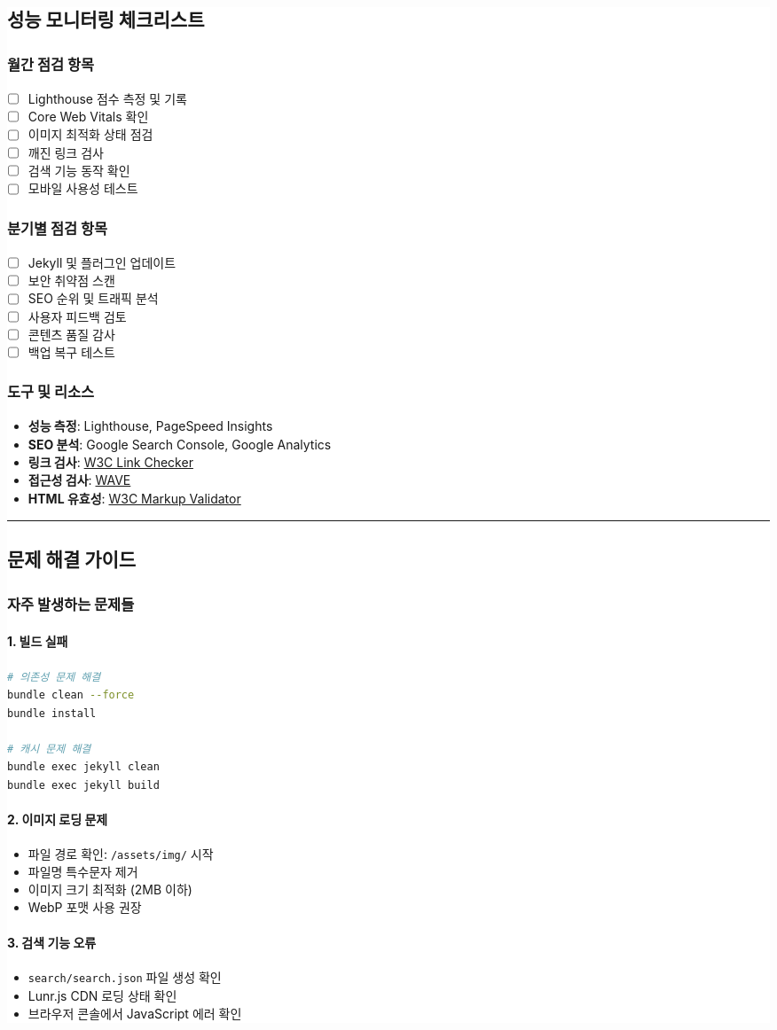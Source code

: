 
## 성능 모니터링 체크리스트

### 월간 점검 항목
- [ ] Lighthouse 점수 측정 및 기록
- [ ] Core Web Vitals 확인
- [ ] 이미지 최적화 상태 점검
- [ ] 깨진 링크 검사
- [ ] 검색 기능 동작 확인
- [ ] 모바일 사용성 테스트

### 분기별 점검 항목
- [ ] Jekyll 및 플러그인 업데이트
- [ ] 보안 취약점 스캔
- [ ] SEO 순위 및 트래픽 분석
- [ ] 사용자 피드백 검토
- [ ] 콘텐츠 품질 감사
- [ ] 백업 복구 테스트

### 도구 및 리소스
- **성능 측정**: Lighthouse, PageSpeed Insights
- **SEO 분석**: Google Search Console, Google Analytics
- **링크 검사**: [W3C Link Checker](https://validator.w3.org/checklink)
- **접근성 검사**: [WAVE](https://wave.webaim.org/)
- **HTML 유효성**: [W3C Markup Validator](https://validator.w3.org/)

---

## 문제 해결 가이드

### 자주 발생하는 문제들

#### 1. 빌드 실패
```bash
# 의존성 문제 해결
bundle clean --force
bundle install

# 캐시 문제 해결
bundle exec jekyll clean
bundle exec jekyll build
```

#### 2. 이미지 로딩 문제
- 파일 경로 확인: `/assets/img/` 시작
- 파일명 특수문자 제거
- 이미지 크기 최적화 (2MB 이하)
- WebP 포맷 사용 권장

#### 3. 검색 기능 오류
- `search/search.json` 파일 생성 확인
- Lunr.js CDN 로딩 상태 확인
- 브라우저 콘솔에서 JavaScript 에러 확인
